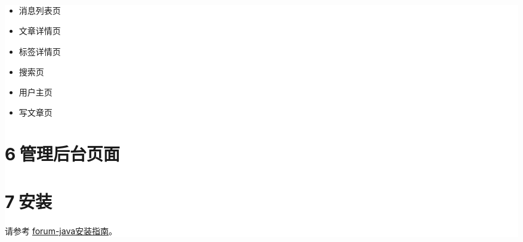 



- 消息列表页




- 文章详情页











- 标签详情页





- 搜索页






- 用户主页






- 写文章页





# 6 管理后台页面



# 7 安装

请参考 [forum-java安装指南](https://www.developers.pub/article/1005736)。
